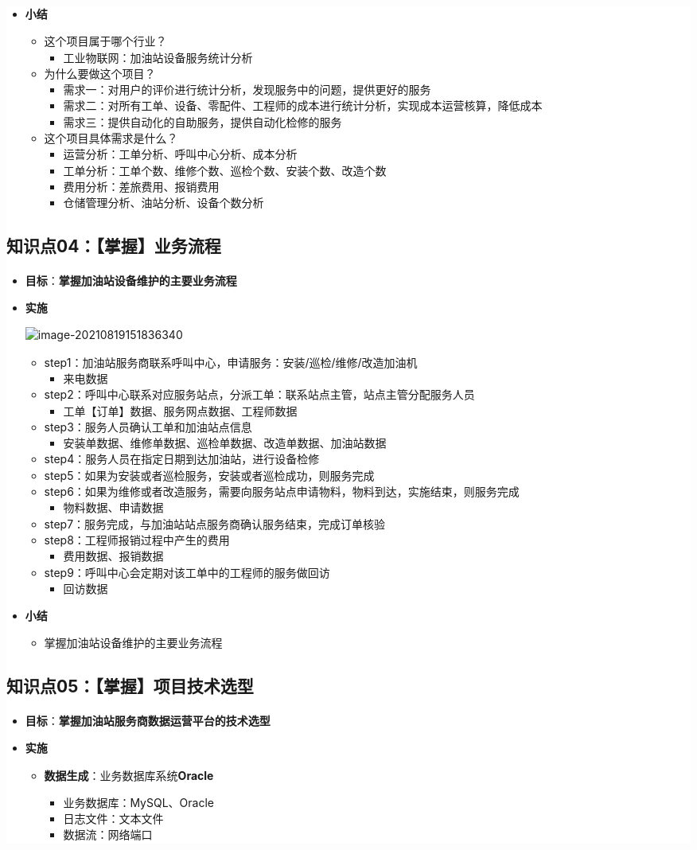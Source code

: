    

- **小结**

  - 这个项目属于哪个行业？
    - 工业物联网：加油站设备服务统计分析
  - 为什么要做这个项目？
    - 需求一：对用户的评价进行统计分析，发现服务中的问题，提供更好的服务
    - 需求二：对所有工单、设备、零配件、工程师的成本进行统计分析，实现成本运营核算，降低成本
    - 需求三：提供自动化的自助服务，提供自动化检修的服务
  - 这个项目具体需求是什么？
    - 运营分析：工单分析、呼叫中心分析、成本分析
    - 工单分析：工单个数、维修个数、巡检个数、安装个数、改造个数
    - 费用分析：差旅费用、报销费用
    - 仓储管理分析、油站分析、设备个数分析



## 知识点04：【掌握】业务流程

- **目标**：**掌握加油站设备维护的主要业务流程**

- **实施**

  ![image-20210819151836340](Day01_项目介绍及环境构建.assets/image-20210819151836340.png)

  - step1：加油站服务商联系呼叫中心，申请服务：安装/巡检/维修/改造加油机
    - 来电数据
  - step2：呼叫中心联系对应服务站点，分派工单：联系站点主管，站点主管分配服务人员
    - 工单【订单】数据、服务网点数据、工程师数据
  - step3：服务人员确认工单和加油站点信息
    - 安装单数据、维修单数据、巡检单数据、改造单数据、加油站数据
  - step4：服务人员在指定日期到达加油站，进行设备检修
  - step5：如果为安装或者巡检服务，安装或者巡检成功，则服务完成
  - step6：如果为维修或者改造服务，需要向服务站点申请物料，物料到达，实施结束，则服务完成
    - 物料数据、申请数据
  - step7：服务完成，与加油站站点服务商确认服务结束，完成订单核验
  - step8：工程师报销过程中产生的费用
    - 费用数据、报销数据
  - step9：呼叫中心会定期对该工单中的工程师的服务做回访
    - 回访数据

- **小结**

  - 掌握加油站设备维护的主要业务流程



## 知识点05：【掌握】项目技术选型

- **目标**：**掌握加油站服务商数据运营平台的技术选型**

- **实施**

  - **数据生成**：业务数据库系统**Oracle**

    - 业务数据库：MySQL、Oracle
    - 日志文件：文本文件
    - 数据流：网络端口
